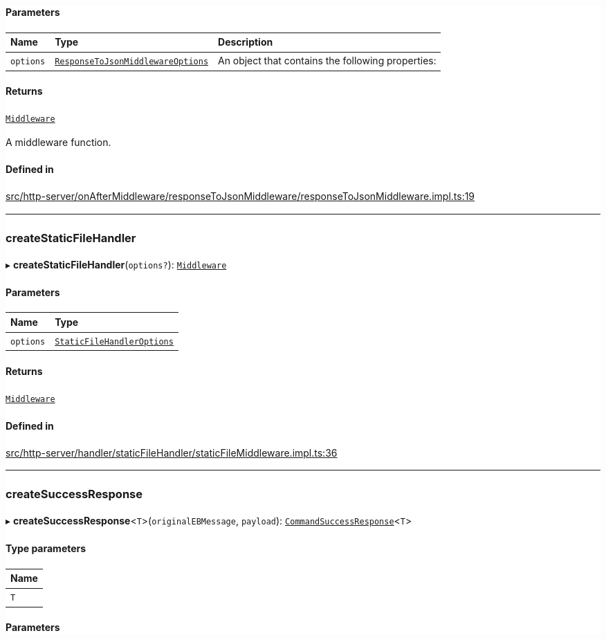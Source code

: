 #### Parameters

| Name | Type | Description |
| :------ | :------ | :------ |
| `options` | [`ResponseToJsonMiddlewareOptions`](modules.md#responsetojsonmiddlewareoptions) | An object that contains the following properties: |

#### Returns

[`Middleware`](modules.md#middleware)

A middleware function.

#### Defined in

[src/http-server/onAfterMiddleware/responseToJsonMiddleware/responseToJsonMiddleware.impl.ts:19](https://github.com/sebastianwessel/purista/blob/8f47053/src/http-server/onAfterMiddleware/responseToJsonMiddleware/responseToJsonMiddleware.impl.ts#L19)

___

### createStaticFileHandler

▸ **createStaticFileHandler**(`options?`): [`Middleware`](modules.md#middleware)

#### Parameters

| Name | Type |
| :------ | :------ |
| `options` | [`StaticFileHandlerOptions`](modules.md#staticfilehandleroptions) |

#### Returns

[`Middleware`](modules.md#middleware)

#### Defined in

[src/http-server/handler/staticFileHandler/staticFileMiddleware.impl.ts:36](https://github.com/sebastianwessel/purista/blob/8f47053/src/http-server/handler/staticFileHandler/staticFileMiddleware.impl.ts#L36)

___

### createSuccessResponse

▸ **createSuccessResponse**<`T`\>(`originalEBMessage`, `payload`): [`CommandSuccessResponse`](modules.md#commandsuccessresponse)<`T`\>

#### Type parameters

| Name |
| :------ |
| `T` |

#### Parameters
